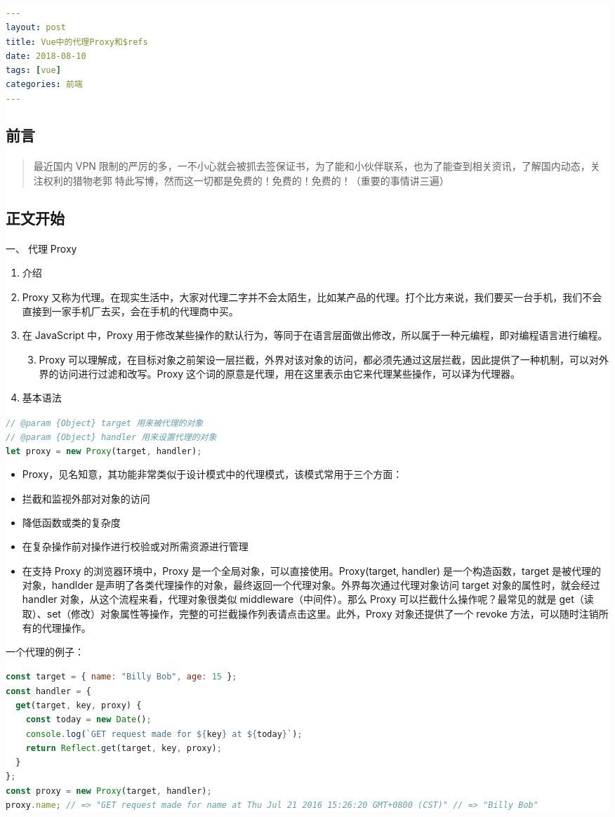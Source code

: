 ```yaml
---
layout: post
title: Vue中的代理Proxy和$refs
date: 2018-08-10
tags: [vue]
categories: 前端
---
```


## 前言

> 最近国内 VPN 限制的严厉的多，一不小心就会被抓去签保证书，为了能和小伙伴联系，也为了能查到相关资讯，了解国内动态，关注权利的猎物老郭
> 特此写博，然而这一切都是免费的！免费的！免费的！（重要的事情讲三遍）

## 正文开始

一、 代理 Proxy

1.  介绍

1.  Proxy 又称为代理。在现实生活中，大家对代理二字并不会太陌生，比如某产品的代理。打个比方来说，我们要买一台手机，我们不会直接到一家手机厂去买，会在手机的代理商中买。

1.  在 JavaScript 中，Proxy 用于修改某些操作的默认行为，等同于在语言层面做出修改，所以属于一种元编程，即对编程语言进行编程。

    3.  Proxy 可以理解成，在目标对象之前架设一层拦截，外界对该对象的访问，都必须先通过这层拦截，因此提供了一种机制，可以对外界的访问进行过滤和改写。Proxy 这个词的原意是代理，用在这里表示由它来代理某些操作，可以译为代理器。

1.  基本语法

```js
// @param {Object} target 用来被代理的对象
// @param {Object} handler 用来设置代理的对象
let proxy = new Proxy(target, handler);
```

- Proxy，见名知意，其功能非常类似于设计模式中的代理模式，该模式常用于三个方面：

- 拦截和监视外部对对象的访问

- 降低函数或类的复杂度

- 在复杂操作前对操作进行校验或对所需资源进行管理

- 在支持 Proxy 的浏览器环境中，Proxy 是一个全局对象，可以直接使用。Proxy(target, handler) 是一个构造函数，target 是被代理的对象，handlder 是声明了各类代理操作的对象，最终返回一个代理对象。外界每次通过代理对象访问 target 对象的属性时，就会经过 handler 对象，从这个流程来看，代理对象很类似 middleware（中间件）。那么 Proxy 可以拦截什么操作呢？最常见的就是 get（读取）、set（修改）对象属性等操作，完整的可拦截操作列表请点击这里。此外，Proxy 对象还提供了一个 revoke 方法，可以随时注销所有的代理操作。

一个代理的例子：

```js
const target = { name: "Billy Bob", age: 15 };
const handler = {
  get(target, key, proxy) {
    const today = new Date();
    console.log(`GET request made for ${key} at ${today}`);
    return Reflect.get(target, key, proxy);
  }
};
const proxy = new Proxy(target, handler);
proxy.name; // => "GET request made for name at Thu Jul 21 2016 15:26:20 GMT+0800 (CST)" // => "Billy Bob"
```

